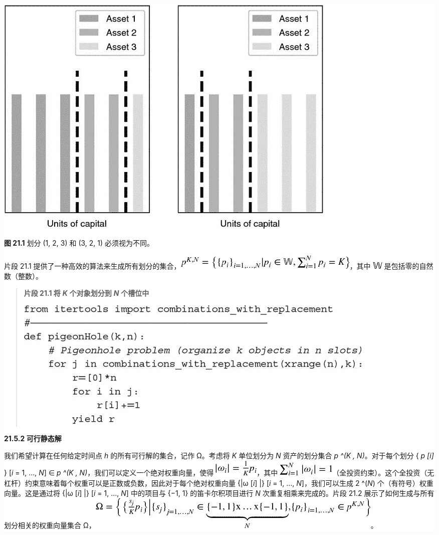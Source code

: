 ![](img/Image00343.jpg)

**图 21.1** 划分 (1, 2, 3) 和 (3, 2, 1) 必须视为不同。

片段 21.1 提供了一种高效的算法来生成所有划分的集合，![](img/Image00365.jpg)，其中 ![](img/Image00261.jpg) 是包括零的自然数（整数）。

> **片段 21.1 将** ***K*** **个对象划分到** ***N*** **个槽位中**
> 
> ![](img/Image00400.jpg)

**21.5.2 可行静态解**

我们希望计算在任何给定时间点 *h* 的所有可行解的集合，记作 Ω。考虑将 *K* 单位划分为 *N* 资产的划分集合 *p ^(*K* , *N*)*。对于每个划分 { *p [*i*]* } [*i* = 1, …, *N*] ∈ *p ^(*K* , *N*)*，我们可以定义一个绝对权重向量，使得 ![](img/Image00415.jpg)，其中 ![](img/Image00430.jpg)（全投资约束）。这个全投资（无杠杆）约束意味着每个权重可以是正数或负数，因此对于每个绝对权重向量 {|ω [*i*] |} [*i* = 1, …, *N*]，我们可以生成 2 ^(*N*) 个（有符号）权重向量。这是通过将 {|ω [*i*] |} [*i* = 1, …, *N*] 中的项目与 {−1, 1} 的笛卡尔积项目进行 *N* 次重复相乘来完成的。片段 21.2 展示了如何生成与所有划分相关的权重向量集合 Ω，![](img/Image00443.jpg)。

